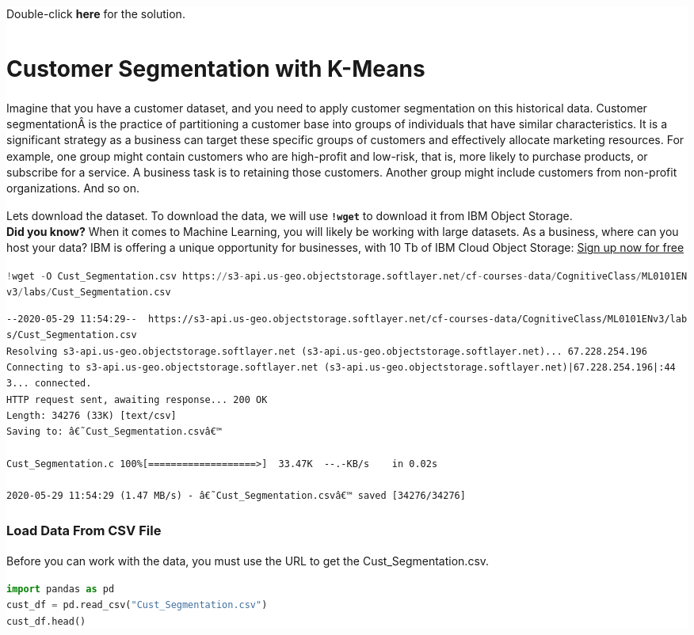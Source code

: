 
Double-click __here__ for the solution.



<h1 id="customer_segmentation_K_means">Customer Segmentation with K-Means</h1>
Imagine that you have a customer dataset, and you need to apply customer segmentation on this historical data.
Customer segmentationÂ is the practice of partitioning a customer base into groups of individuals that have similar characteristics. It is a significant strategy as a business can target these specific groups of customers and effectively allocate marketing resources. For example, one group might contain customers who are high-profit and low-risk, that is, more likely to purchase products, or subscribe for a service. A business task is to retaining those customers. Another group might include customers from non-profit organizations. And so on.

Lets download the dataset. To download the data, we will use **`!wget`** to download it from IBM Object Storage.  
__Did you know?__ When it comes to Machine Learning, you will likely be working with large datasets. As a business, where can you host your data? IBM is offering a unique opportunity for businesses, with 10 Tb of IBM Cloud Object Storage: [Sign up now for free](http://cocl.us/ML0101EN-IBM-Offer-CC)


```python
!wget -O Cust_Segmentation.csv https://s3-api.us-geo.objectstorage.softlayer.net/cf-courses-data/CognitiveClass/ML0101ENv3/labs/Cust_Segmentation.csv
```

    --2020-05-29 11:54:29--  https://s3-api.us-geo.objectstorage.softlayer.net/cf-courses-data/CognitiveClass/ML0101ENv3/labs/Cust_Segmentation.csv
    Resolving s3-api.us-geo.objectstorage.softlayer.net (s3-api.us-geo.objectstorage.softlayer.net)... 67.228.254.196
    Connecting to s3-api.us-geo.objectstorage.softlayer.net (s3-api.us-geo.objectstorage.softlayer.net)|67.228.254.196|:443... connected.
    HTTP request sent, awaiting response... 200 OK
    Length: 34276 (33K) [text/csv]
    Saving to: â€˜Cust_Segmentation.csvâ€™
    
    Cust_Segmentation.c 100%[===================>]  33.47K  --.-KB/s    in 0.02s   
    
    2020-05-29 11:54:29 (1.47 MB/s) - â€˜Cust_Segmentation.csvâ€™ saved [34276/34276]
    


### Load Data From CSV File  
Before you can work with the data, you must use the URL to get the Cust_Segmentation.csv.


```python
import pandas as pd
cust_df = pd.read_csv("Cust_Segmentation.csv")
cust_df.head()
```




<div>
<style scoped>
    .dataframe tbody tr th:only-of-type {
        vertical-align: middle;
    }
